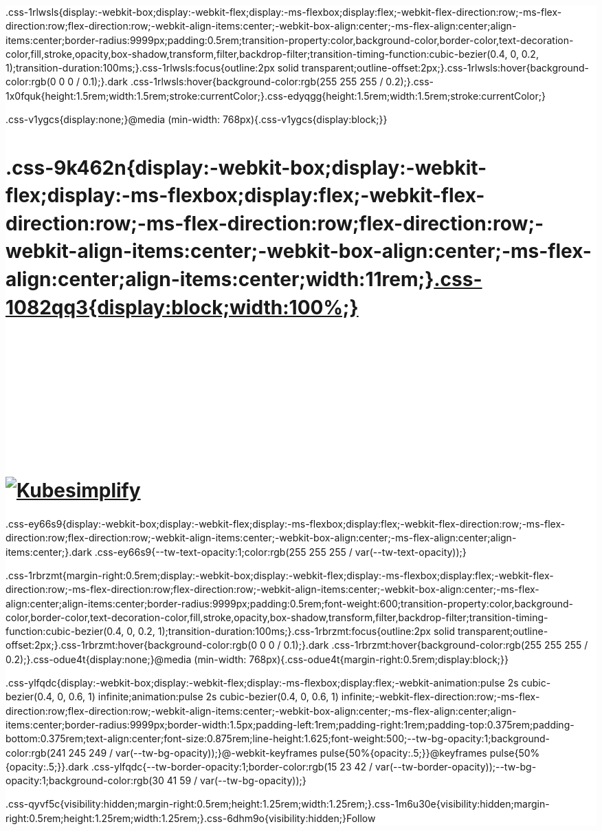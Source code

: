 .css-1rlwsls{display:-webkit-box;display:-webkit-flex;display:-ms-flexbox;display:flex;-webkit-flex-direction:row;-ms-flex-direction:row;flex-direction:row;-webkit-align-items:center;-webkit-box-align:center;-ms-flex-align:center;align-items:center;border-radius:9999px;padding:0.5rem;transition-property:color,background-color,border-color,text-decoration-color,fill,stroke,opacity,box-shadow,transform,filter,backdrop-filter;transition-timing-function:cubic-bezier(0.4, 0, 0.2, 1);transition-duration:100ms;}.css-1rlwsls:focus{outline:2px solid transparent;outline-offset:2px;}.css-1rlwsls:hover{background-color:rgb(0 0 0 / 0.1);}.dark .css-1rlwsls:hover{background-color:rgb(255 255 255 / 0.2);}.css-1x0fquk{height:1.5rem;width:1.5rem;stroke:currentColor;}.css-edyqgg{height:1.5rem;width:1.5rem;stroke:currentColor;}

.css-v1ygcs{display:none;}@media (min-width: 768px){.css-v1ygcs{display:block;}}

.css-9k462n{display:-webkit-box;display:-webkit-flex;display:-ms-flexbox;display:flex;-webkit-flex-direction:row;-ms-flex-direction:row;flex-direction:row;-webkit-align-items:center;-webkit-box-align:center;-ms-flex-align:center;align-items:center;width:11rem;}[.css-1082qq3{display:block;width:100%;}![](data:image/svg+xml,%3csvg%20xmlns=%27http://www.w3.org/2000/svg%27%20version=%271.1%27%20width=%271000%27%20height=%27250%27/%3e)![Kubesimplify](https://cdn.hashnode.com/res/hashnode/image/upload/v1649087678065/oZZJ9QpqX.png?w=1000&h=250&fit=crop&crop=entropy&auto=compress,format&format=webp)](/ "Kubesimplify")
=========================================================================================================================================================================================================================================================================================================================================================================================================================================================================================================================================================================================================================================

.css-ey66s9{display:-webkit-box;display:-webkit-flex;display:-ms-flexbox;display:flex;-webkit-flex-direction:row;-ms-flex-direction:row;flex-direction:row;-webkit-align-items:center;-webkit-box-align:center;-ms-flex-align:center;align-items:center;}.dark .css-ey66s9{--tw-text-opacity:1;color:rgb(255 255 255 / var(--tw-text-opacity));}

.css-1rbrzmt{margin-right:0.5rem;display:-webkit-box;display:-webkit-flex;display:-ms-flexbox;display:flex;-webkit-flex-direction:row;-ms-flex-direction:row;flex-direction:row;-webkit-align-items:center;-webkit-box-align:center;-ms-flex-align:center;align-items:center;border-radius:9999px;padding:0.5rem;font-weight:600;transition-property:color,background-color,border-color,text-decoration-color,fill,stroke,opacity,box-shadow,transform,filter,backdrop-filter;transition-timing-function:cubic-bezier(0.4, 0, 0.2, 1);transition-duration:100ms;}.css-1rbrzmt:focus{outline:2px solid transparent;outline-offset:2px;}.css-1rbrzmt:hover{background-color:rgb(0 0 0 / 0.1);}.dark .css-1rbrzmt:hover{background-color:rgb(255 255 255 / 0.2);}.css-odue4t{display:none;}@media (min-width: 768px){.css-odue4t{margin-right:0.5rem;display:block;}}

.css-ylfqdc{display:-webkit-box;display:-webkit-flex;display:-ms-flexbox;display:flex;-webkit-animation:pulse 2s cubic-bezier(0.4, 0, 0.6, 1) infinite;animation:pulse 2s cubic-bezier(0.4, 0, 0.6, 1) infinite;-webkit-flex-direction:row;-ms-flex-direction:row;flex-direction:row;-webkit-align-items:center;-webkit-box-align:center;-ms-flex-align:center;align-items:center;border-radius:9999px;border-width:1.5px;padding-left:1rem;padding-right:1rem;padding-top:0.375rem;padding-bottom:0.375rem;text-align:center;font-size:0.875rem;line-height:1.625;font-weight:500;--tw-bg-opacity:1;background-color:rgb(241 245 249 / var(--tw-bg-opacity));}@-webkit-keyframes pulse{50%{opacity:.5;}}@keyframes pulse{50%{opacity:.5;}}.dark .css-ylfqdc{--tw-border-opacity:1;border-color:rgb(15 23 42 / var(--tw-border-opacity));--tw-bg-opacity:1;background-color:rgb(30 41 59 / var(--tw-bg-opacity));}

.css-qyvf5c{visibility:hidden;margin-right:0.5rem;height:1.25rem;width:1.25rem;}.css-1m6u30e{visibility:hidden;margin-right:0.5rem;height:1.25rem;width:1.25rem;}.css-6dhm9o{visibility:hidden;}Follow
